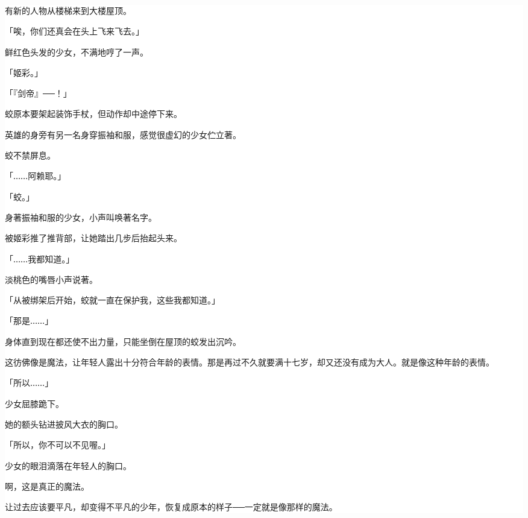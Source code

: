 有新的人物从楼梯来到大楼屋顶。

「唉，你们还真会在头上飞来飞去。」

鲜红色头发的少女，不满地哼了一声。

「姬彩。」

「『剑帝』──！」

蛟原本要架起装饰手杖，但动作却中途停下来。

英雄的身旁有另一名身穿振袖和服，感觉很虚幻的少女伫立著。

蛟不禁屏息。

「……阿赖耶。」

「蛟。」

身著振袖和服的少女，小声叫唤著名字。

被姬彩推了推背部，让她踏出几步后抬起头来。

「……我都知道。」

淡桃色的嘴唇小声说著。

「从被绑架后开始，蛟就一直在保护我，这些我都知道。」

「那是……」

身体直到现在都还使不出力量，只能坐倒在屋顶的蛟发出沉吟。

这彷佛像是魔法，让年轻人露出十分符合年龄的表情。那是再过不久就要满十七岁，却又还没有成为大人。就是像这种年龄的表情。

「所以……」

少女屈膝跪下。

她的额头钻进披风大衣的胸口。

「所以，你不可以不见喔。」

少女的眼泪滴落在年轻人的胸口。

啊，这是真正的魔法。

让过去应该要平凡，却变得不平凡的少年，恢复成原本的样子──一定就是像那样的魔法。

